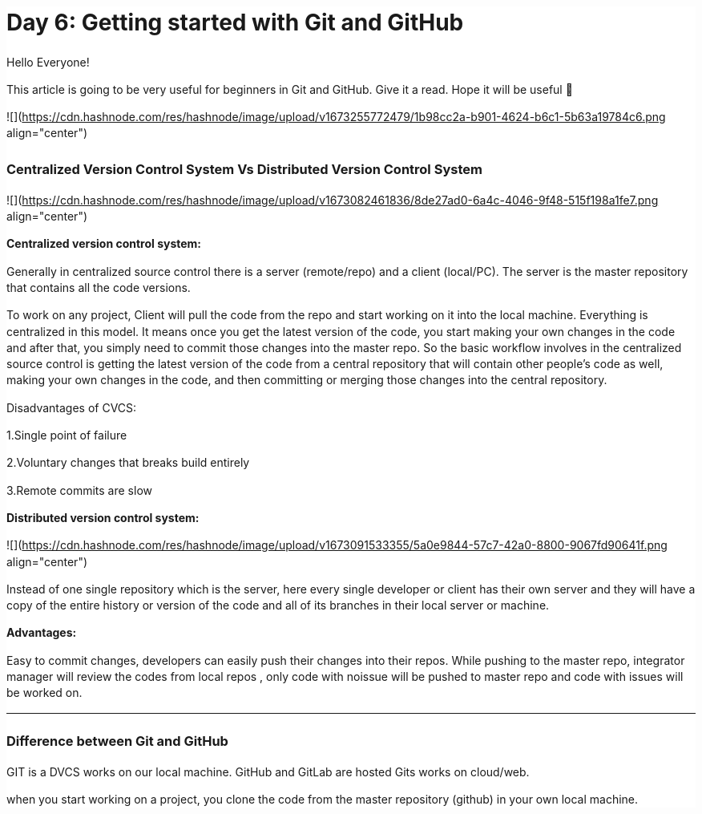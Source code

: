 # Day 6: Getting started with Git and GitHub

Hello Everyone!

This article is going to be very useful for beginners in Git and GitHub. Give it a read. Hope it will be useful 🙂

![](https://cdn.hashnode.com/res/hashnode/image/upload/v1673255772479/1b98cc2a-b901-4624-b6c1-5b63a19784c6.png align="center")

### Centralized Version Control System Vs Distributed Version Control System

![](https://cdn.hashnode.com/res/hashnode/image/upload/v1673082461836/8de27ad0-6a4c-4046-9f48-515f198a1fe7.png align="center")

**Centralized version control system:**

Generally in centralized source control there is a server (remote/repo) and a client (local/PC). The server is the master repository that contains all the code versions.

To work on any project, Client will pull the code from the repo and start working on it into the local machine. Everything is centralized in this model. It means once you get the latest version of the code, you start making your own changes in the code and after that, you simply need to commit those changes into the master repo. So the basic workflow involves in the centralized source control is getting the latest version of the code from a central repository that will contain other people’s code as well, making your own changes in the code, and then committing or merging those changes into the central repository.

Disadvantages of CVCS:

1.Single point of failure

2.Voluntary changes that breaks build entirely

3.Remote commits are slow

**Distributed version control system:**

![](https://cdn.hashnode.com/res/hashnode/image/upload/v1673091533355/5a0e9844-57c7-42a0-8800-9067fd90641f.png align="center")

Instead of one single repository which is the server, here every single developer or client has their own server and they will have a copy of the entire history or version of the code and all of its branches in their local server or machine.

**Advantages:**

Easy to commit changes, developers can easily push their changes into their repos. While pushing to the master repo, integrator manager will review the codes from local repos , only code with noissue will be pushed to master repo and code with issues will be worked on.

---

### **Difference between Git and GitHub**

GIT is a DVCS works on our local machine. GitHub and GitLab are hosted Gits works on cloud/web.

when you start working on a project, you clone the code from the master repository (github) in your own local machine.
